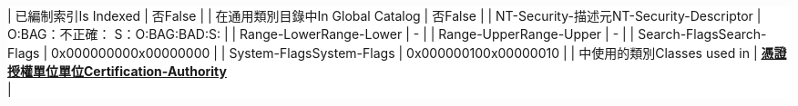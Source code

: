 | <span data-ttu-id="a759a-253">已編制索引</span><span class="sxs-lookup"><span data-stu-id="a759a-253">Is Indexed</span></span>             | <span data-ttu-id="a759a-254">否</span><span class="sxs-lookup"><span data-stu-id="a759a-254">False</span></span>                                                                  |
| <span data-ttu-id="a759a-255">在通用類別目錄中</span><span class="sxs-lookup"><span data-stu-id="a759a-255">In Global Catalog</span></span>      | <span data-ttu-id="a759a-256">否</span><span class="sxs-lookup"><span data-stu-id="a759a-256">False</span></span>                                                                  |
| <span data-ttu-id="a759a-257">NT-Security-描述元</span><span class="sxs-lookup"><span data-stu-id="a759a-257">NT-Security-Descriptor</span></span> | <span data-ttu-id="a759a-258">O:BAG：不正確： S：</span><span class="sxs-lookup"><span data-stu-id="a759a-258">O:BAG:BAD:S:</span></span>                                                           |
| <span data-ttu-id="a759a-259">Range-Lower</span><span class="sxs-lookup"><span data-stu-id="a759a-259">Range-Lower</span></span>            | \-                                                                     |
| <span data-ttu-id="a759a-260">Range-Upper</span><span class="sxs-lookup"><span data-stu-id="a759a-260">Range-Upper</span></span>            | \-                                                                     |
| <span data-ttu-id="a759a-261">Search-Flags</span><span class="sxs-lookup"><span data-stu-id="a759a-261">Search-Flags</span></span>           | <span data-ttu-id="a759a-262">0x00000000</span><span class="sxs-lookup"><span data-stu-id="a759a-262">0x00000000</span></span>                                                             |
| <span data-ttu-id="a759a-263">System-Flags</span><span class="sxs-lookup"><span data-stu-id="a759a-263">System-Flags</span></span>           | <span data-ttu-id="a759a-264">0x00000010</span><span class="sxs-lookup"><span data-stu-id="a759a-264">0x00000010</span></span>                                                             |
| <span data-ttu-id="a759a-265">中使用的類別</span><span class="sxs-lookup"><span data-stu-id="a759a-265">Classes used in</span></span>        | [<span data-ttu-id="a759a-266">**憑證授權單位單位**</span><span class="sxs-lookup"><span data-stu-id="a759a-266">**Certification-Authority**</span></span>](c-certificationauthority.md)<br/> |



 

 





